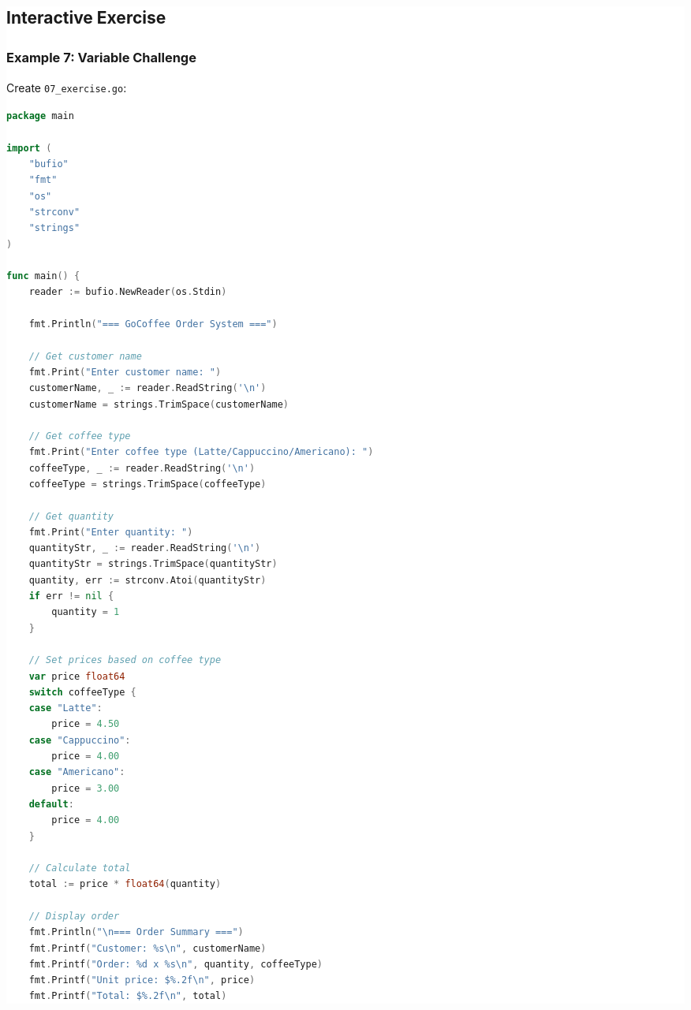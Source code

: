 ## Interactive Exercise

### Example 7: Variable Challenge

Create `07_exercise.go`:

```go
package main

import (
    "bufio"
    "fmt"
    "os"
    "strconv"
    "strings"
)

func main() {
    reader := bufio.NewReader(os.Stdin)
    
    fmt.Println("=== GoCoffee Order System ===")
    
    // Get customer name
    fmt.Print("Enter customer name: ")
    customerName, _ := reader.ReadString('\n')
    customerName = strings.TrimSpace(customerName)
    
    // Get coffee type
    fmt.Print("Enter coffee type (Latte/Cappuccino/Americano): ")
    coffeeType, _ := reader.ReadString('\n')
    coffeeType = strings.TrimSpace(coffeeType)
    
    // Get quantity
    fmt.Print("Enter quantity: ")
    quantityStr, _ := reader.ReadString('\n')
    quantityStr = strings.TrimSpace(quantityStr)
    quantity, err := strconv.Atoi(quantityStr)
    if err != nil {
        quantity = 1
    }
    
    // Set prices based on coffee type
    var price float64
    switch coffeeType {
    case "Latte":
        price = 4.50
    case "Cappuccino":
        price = 4.00
    case "Americano":
        price = 3.00
    default:
        price = 4.00
    }
    
    // Calculate total
    total := price * float64(quantity)
    
    // Display order
    fmt.Println("\n=== Order Summary ===")
    fmt.Printf("Customer: %s\n", customerName)
    fmt.Printf("Order: %d x %s\n", quantity, coffeeType)
    fmt.Printf("Unit price: $%.2f\n", price)
    fmt.Printf("Total: $%.2f\n", total)
```